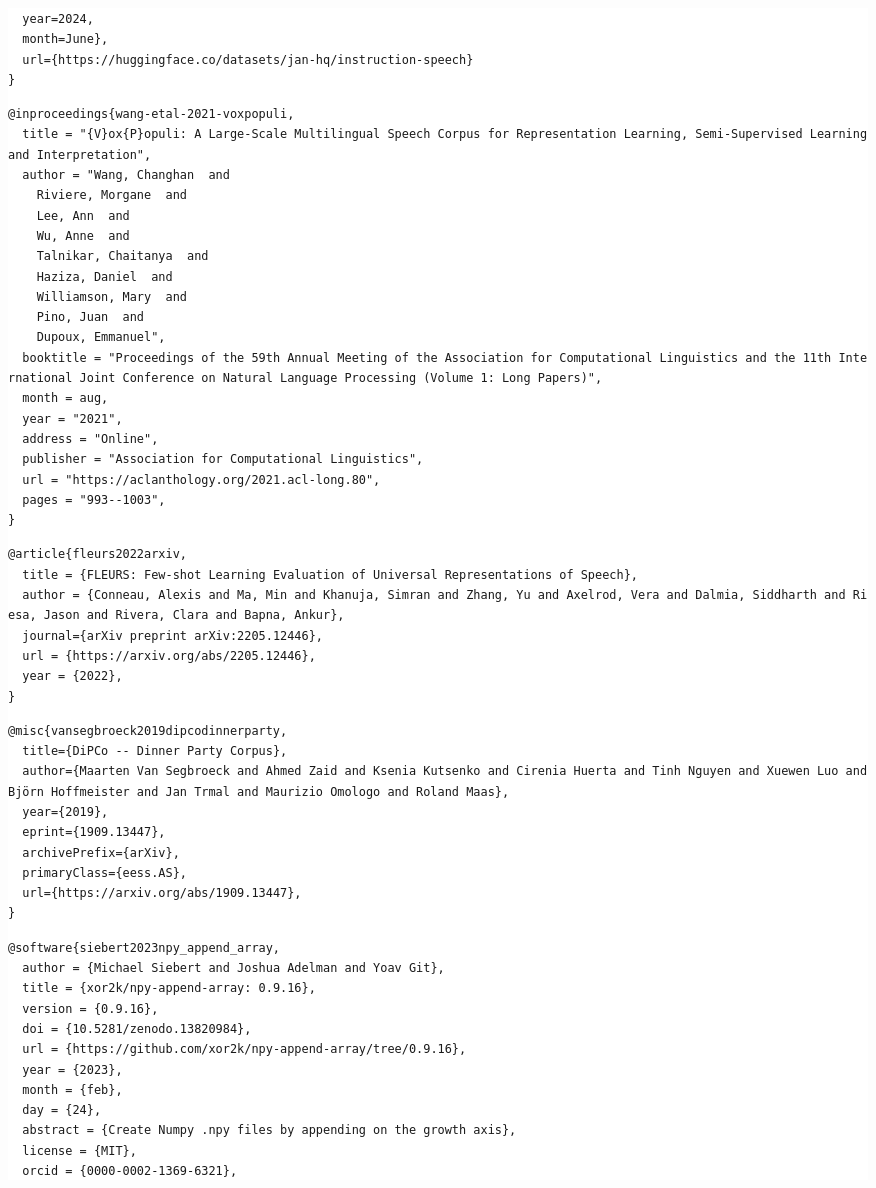 ```
  year=2024,
  month=June},
  url={https://huggingface.co/datasets/jan-hq/instruction-speech}
}
```
```
@inproceedings{wang-etal-2021-voxpopuli,
  title = "{V}ox{P}opuli: A Large-Scale Multilingual Speech Corpus for Representation Learning, Semi-Supervised Learning and Interpretation",
  author = "Wang, Changhan  and
    Riviere, Morgane  and
    Lee, Ann  and
    Wu, Anne  and
    Talnikar, Chaitanya  and
    Haziza, Daniel  and
    Williamson, Mary  and
    Pino, Juan  and
    Dupoux, Emmanuel",
  booktitle = "Proceedings of the 59th Annual Meeting of the Association for Computational Linguistics and the 11th International Joint Conference on Natural Language Processing (Volume 1: Long Papers)",
  month = aug,
  year = "2021",
  address = "Online",
  publisher = "Association for Computational Linguistics",
  url = "https://aclanthology.org/2021.acl-long.80",
  pages = "993--1003",
}
```
```
@article{fleurs2022arxiv,
  title = {FLEURS: Few-shot Learning Evaluation of Universal Representations of Speech},
  author = {Conneau, Alexis and Ma, Min and Khanuja, Simran and Zhang, Yu and Axelrod, Vera and Dalmia, Siddharth and Riesa, Jason and Rivera, Clara and Bapna, Ankur},
  journal={arXiv preprint arXiv:2205.12446},
  url = {https://arxiv.org/abs/2205.12446},
  year = {2022},
}
```
```
@misc{vansegbroeck2019dipcodinnerparty,
  title={DiPCo -- Dinner Party Corpus}, 
  author={Maarten Van Segbroeck and Ahmed Zaid and Ksenia Kutsenko and Cirenia Huerta and Tinh Nguyen and Xuewen Luo and Björn Hoffmeister and Jan Trmal and Maurizio Omologo and Roland Maas},
  year={2019},
  eprint={1909.13447},
  archivePrefix={arXiv},
  primaryClass={eess.AS},
  url={https://arxiv.org/abs/1909.13447}, 
}
```
```
@software{siebert2023npy_append_array,
  author = {Michael Siebert and Joshua Adelman and Yoav Git},
  title = {xor2k/npy-append-array: 0.9.16},
  version = {0.9.16},
  doi = {10.5281/zenodo.13820984},
  url = {https://github.com/xor2k/npy-append-array/tree/0.9.16},
  year = {2023},
  month = {feb},
  day = {24},
  abstract = {Create Numpy .npy files by appending on the growth axis},
  license = {MIT},
  orcid = {0000-0002-1369-6321},
```